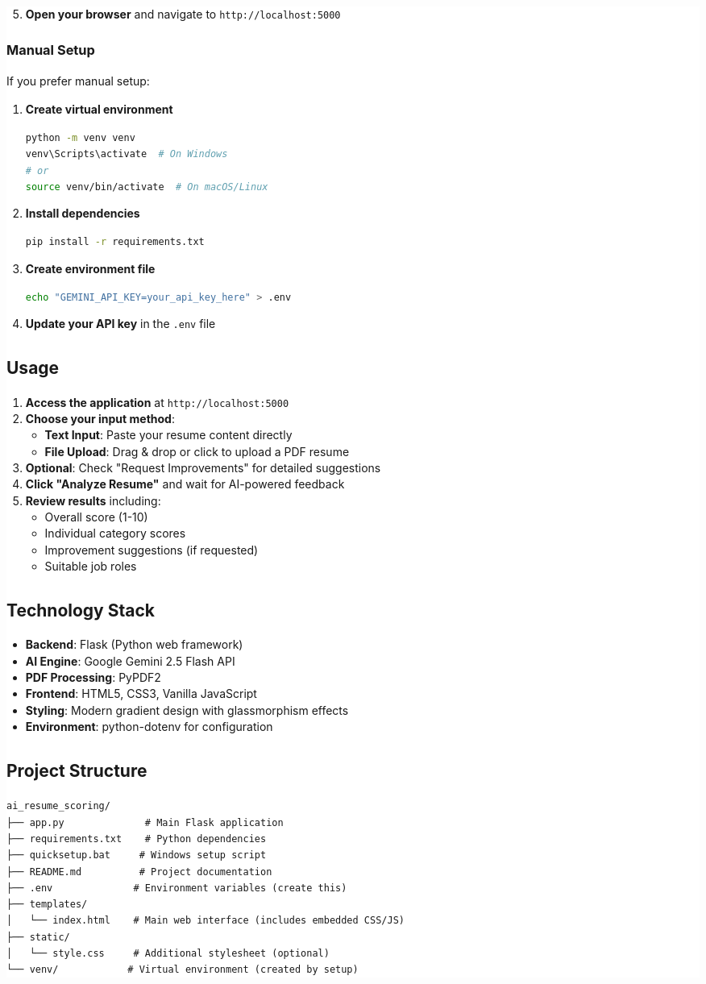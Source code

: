 5. **Open your browser** and navigate to `http://localhost:5000`

### Manual Setup

If you prefer manual setup:

1. **Create virtual environment**
   ```bash
   python -m venv venv
   venv\Scripts\activate  # On Windows
   # or
   source venv/bin/activate  # On macOS/Linux
   ```

2. **Install dependencies**
   ```bash
   pip install -r requirements.txt
   ```

3. **Create environment file**
   ```bash
   echo "GEMINI_API_KEY=your_api_key_here" > .env
   ```

4. **Update your API key** in the `.env` file

## Usage

1. **Access the application** at `http://localhost:5000`
2. **Choose your input method**:
   - **Text Input**: Paste your resume content directly
   - **File Upload**: Drag & drop or click to upload a PDF resume
3. **Optional**: Check "Request Improvements" for detailed suggestions
4. **Click "Analyze Resume"** and wait for AI-powered feedback
5. **Review results** including:
   - Overall score (1-10)
   - Individual category scores
   - Improvement suggestions (if requested)
   - Suitable job roles

## Technology Stack

- **Backend**: Flask (Python web framework)
- **AI Engine**: Google Gemini 2.5 Flash API
- **PDF Processing**: PyPDF2
- **Frontend**: HTML5, CSS3, Vanilla JavaScript
- **Styling**: Modern gradient design with glassmorphism effects
- **Environment**: python-dotenv for configuration

## Project Structure

```
ai_resume_scoring/
├── app.py              # Main Flask application
├── requirements.txt    # Python dependencies
├── quicksetup.bat     # Windows setup script
├── README.md          # Project documentation
├── .env              # Environment variables (create this)
├── templates/
│   └── index.html    # Main web interface (includes embedded CSS/JS)
├── static/
│   └── style.css     # Additional stylesheet (optional)
└── venv/            # Virtual environment (created by setup)
```
